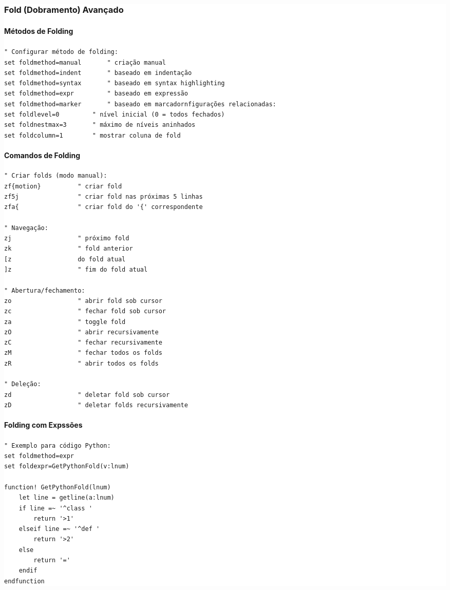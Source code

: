 ### Fold (Dobramento) Avançado

#### Métodos de Folding

```vim
" Configurar método de folding:
set foldmethod=manual       " criação manual
set foldmethod=indent       " baseado em indentação
set foldmethod=syntax       " baseado em syntax highlighting
set foldmethod=expr         " baseado em expressão
set foldmethod=marker       " baseado em marcadornfigurações relacionadas:
set foldlevel=0         " nível inicial (0 = todos fechados)
set foldnestmax=3       " máximo de níveis aninhados
set foldcolumn=1        " mostrar coluna de fold
```

#### Comandos de Folding

```vim
" Criar folds (modo manual):
zf{motion}          " criar fold
zf5j                " criar fold nas próximas 5 linhas
zfa{                " criar fold do '{' correspondente

" Navegação:
zj                  " próximo fold
zk                  " fold anterior
[z                  do fold atual
]z                  " fim do fold atual

" Abertura/fechamento:
zo                  " abrir fold sob cursor
zc                  " fechar fold sob cursor
za                  " toggle fold
zO                  " abrir recursivamente
zC                  " fechar recursivamente
zM                  " fechar todos os folds
zR                  " abrir todos os folds

" Deleção:
zd                  " deletar fold sob cursor
zD                  " deletar folds recursivamente
```

#### Folding com Expssões

```vim
" Exemplo para código Python:
set foldmethod=expr
set foldexpr=GetPythonFold(v:lnum)

function! GetPythonFold(lnum)
    let line = getline(a:lnum)
    if line =~ '^class '
        return '>1'
    elseif line =~ '^def '
        return '>2'
    else
        return '='
    endif
endfunction
```
